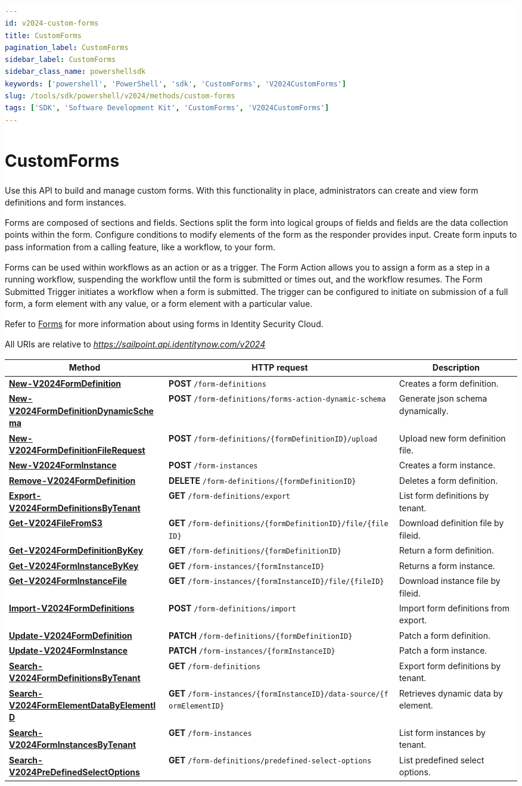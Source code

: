 ```yaml
---
id: v2024-custom-forms
title: CustomForms
pagination_label: CustomForms
sidebar_label: CustomForms
sidebar_class_name: powershellsdk
keywords: ['powershell', 'PowerShell', 'sdk', 'CustomForms', 'V2024CustomForms']
slug: /tools/sdk/powershell/v2024/methods/custom-forms
tags: ['SDK', 'Software Development Kit', 'CustomForms', 'V2024CustomForms']
---
```


# CustomForms

Use this API to build and manage custom forms. With this functionality in place, administrators can create and view form definitions and form instances.

Forms are composed of sections and fields. Sections split the form into logical groups of fields and fields are the data collection points within the form. Configure conditions to modify elements of the form as the responder provides input. Create form inputs to pass information from a calling feature, like a workflow, to your form.

Forms can be used within workflows as an action or as a trigger. The Form Action allows you to assign a form as a step in a running workflow, suspending the workflow until the form is submitted or times out, and the workflow resumes. The Form Submitted Trigger initiates a workflow when a form is submitted. The trigger can be configured to initiate on submission of a full form, a form element with any value, or a form element with a particular value.

Refer to [Forms](https://documentation.sailpoint.com/saas/help/forms/index.html) for more information about using forms in Identity Security Cloud.

All URIs are relative to *https://sailpoint.api.identitynow.com/v2024*

| Method | HTTP request | Description |
| --- | --- | --- |
| [**New-V2024FormDefinition**](#create-form-definition) | **POST** `/form-definitions` | Creates a form definition. |
| [**New-V2024FormDefinitionDynamicSchema**](#create-form-definition-dynamic-schema) | **POST** `/form-definitions/forms-action-dynamic-schema` | Generate json schema dynamically. |
| [**New-V2024FormDefinitionFileRequest**](#create-form-definition-file-request) | **POST** `/form-definitions/{formDefinitionID}/upload` | Upload new form definition file. |
| [**New-V2024FormInstance**](#create-form-instance) | **POST** `/form-instances` | Creates a form instance. |
| [**Remove-V2024FormDefinition**](#delete-form-definition) | **DELETE** `/form-definitions/{formDefinitionID}` | Deletes a form definition. |
| [**Export-V2024FormDefinitionsByTenant**](#export-form-definitions-by-tenant) | **GET** `/form-definitions/export` | List form definitions by tenant. |
| [**Get-V2024FileFromS3**](#get-file-from-s3) | **GET** `/form-definitions/{formDefinitionID}/file/{fileID}` | Download definition file by fileid. |
| [**Get-V2024FormDefinitionByKey**](#get-form-definition-by-key) | **GET** `/form-definitions/{formDefinitionID}` | Return a form definition. |
| [**Get-V2024FormInstanceByKey**](#get-form-instance-by-key) | **GET** `/form-instances/{formInstanceID}` | Returns a form instance. |
| [**Get-V2024FormInstanceFile**](#get-form-instance-file) | **GET** `/form-instances/{formInstanceID}/file/{fileID}` | Download instance file by fileid. |
| [**Import-V2024FormDefinitions**](#import-form-definitions) | **POST** `/form-definitions/import` | Import form definitions from export. |
| [**Update-V2024FormDefinition**](#patch-form-definition) | **PATCH** `/form-definitions/{formDefinitionID}` | Patch a form definition. |
| [**Update-V2024FormInstance**](#patch-form-instance) | **PATCH** `/form-instances/{formInstanceID}` | Patch a form instance. |
| [**Search-V2024FormDefinitionsByTenant**](#search-form-definitions-by-tenant) | **GET** `/form-definitions` | Export form definitions by tenant. |
| [**Search-V2024FormElementDataByElementID**](#search-form-element-data-by-element-id) | **GET** `/form-instances/{formInstanceID}/data-source/{formElementID}` | Retrieves dynamic data by element. |
| [**Search-V2024FormInstancesByTenant**](#search-form-instances-by-tenant) | **GET** `/form-instances` | List form instances by tenant. |
| [**Search-V2024PreDefinedSelectOptions**](#search-pre-defined-select-options) | **GET** `/form-definitions/predefined-select-options` | List predefined select options. |